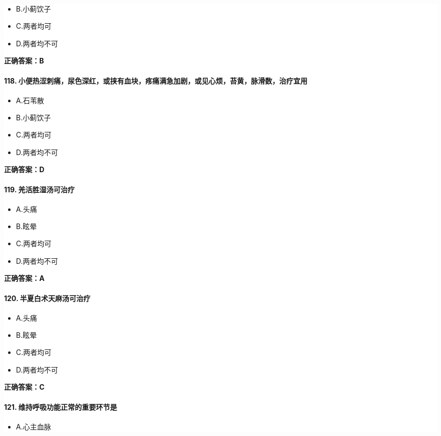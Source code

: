 * B.小蓟饮子

* C.两者均可

* D.两者均不可

**正确答案：B**







#### 118. 小便热涩刺痛，尿色深红，或挟有血块，疼痛满急加剧，或见心烦，苔黄，脉滑数，治疗宜用

* A.石苇散

* B.小蓟饮子

* C.两者均可

* D.两者均不可

**正确答案：D**







#### 119. 羌活胜湿汤可治疗

* A.头痛

* B.眩晕

* C.两者均可

* D.两者均不可

**正确答案：A**







#### 120. 半夏白术天麻汤可治疗

* A.头痛

* B.眩晕

* C.两者均可

* D.两者均不可

**正确答案：C**







#### 121. 维持呼吸功能正常的重要环节是

* A.心主血脉
